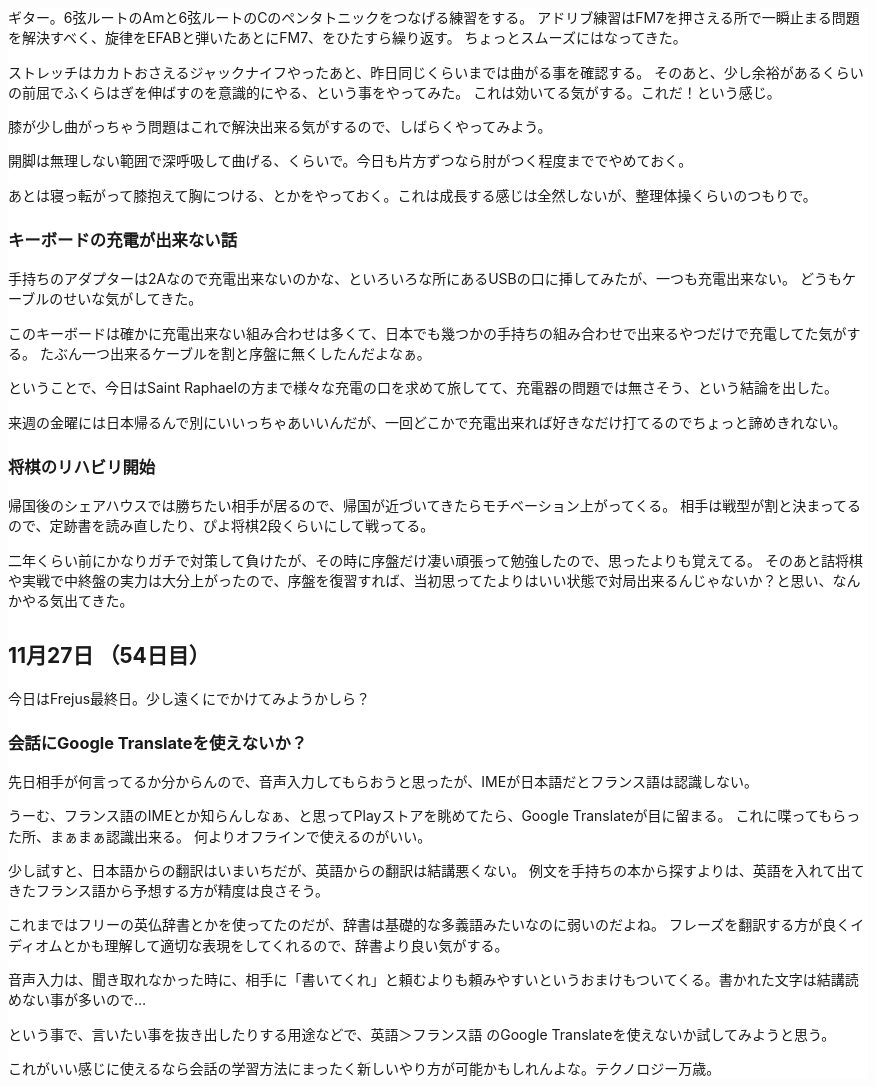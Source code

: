 ギター。6弦ルートのAmと6弦ルートのCのペンタトニックをつなげる練習をする。
アドリブ練習はFM7を押さえる所で一瞬止まる問題を解決すべく、旋律をEFABと弾いたあとにFM7、をひたすら繰り返す。
ちょっとスムーズにはなってきた。

ストレッチはカカトおさえるジャックナイフやったあと、昨日同じくらいまでは曲がる事を確認する。
そのあと、少し余裕があるくらいの前屈でふくらはぎを伸ばすのを意識的にやる、という事をやってみた。
これは効いてる気がする。これだ！という感じ。

膝が少し曲がっちゃう問題はこれで解決出来る気がするので、しばらくやってみよう。

開脚は無理しない範囲で深呼吸して曲げる、くらいで。今日も片方ずつなら肘がつく程度まででやめておく。

あとは寝っ転がって膝抱えて胸につける、とかをやっておく。これは成長する感じは全然しないが、整理体操くらいのつもりで。

### キーボードの充電が出来ない話

手持ちのアダプターは2Aなので充電出来ないのかな、といろいろな所にあるUSBの口に挿してみたが、一つも充電出来ない。
どうもケーブルのせいな気がしてきた。

このキーボードは確かに充電出来ない組み合わせは多くて、日本でも幾つかの手持ちの組み合わせで出来るやつだけで充電してた気がする。
たぶん一つ出来るケーブルを割と序盤に無くしたんだよなぁ。

ということで、今日はSaint Raphaelの方まで様々な充電の口を求めて旅してて、充電器の問題では無さそう、という結論を出した。

来週の金曜には日本帰るんで別にいいっちゃあいいんだが、一回どこかで充電出来れば好きなだけ打てるのでちょっと諦めきれない。

### 将棋のリハビリ開始

帰国後のシェアハウスでは勝ちたい相手が居るので、帰国が近づいてきたらモチベーション上がってくる。
相手は戦型が割と決まってるので、定跡書を読み直したり、ぴよ将棋2段くらいにして戦ってる。

二年くらい前にかなりガチで対策して負けたが、その時に序盤だけ凄い頑張って勉強したので、思ったよりも覚えてる。
そのあと詰将棋や実戦で中終盤の実力は大分上がったので、序盤を復習すれば、当初思ってたよりはいい状態で対局出来るんじゃないか？と思い、なんかやる気出てきた。

## 11月27日 （54日目）

今日はFrejus最終日。少し遠くにでかけてみようかしら？


### 会話にGoogle Translateを使えないか？

先日相手が何言ってるか分からんので、音声入力してもらおうと思ったが、IMEが日本語だとフランス語は認識しない。

うーむ、フランス語のIMEとか知らんしなぁ、と思ってPlayストアを眺めてたら、Google Translateが目に留まる。
これに喋ってもらった所、まぁまぁ認識出来る。
何よりオフラインで使えるのがいい。

少し試すと、日本語からの翻訳はいまいちだが、英語からの翻訳は結講悪くない。
例文を手持ちの本から探すよりは、英語を入れて出てきたフランス語から予想する方が精度は良さそう。

これまではフリーの英仏辞書とかを使ってたのだが、辞書は基礎的な多義語みたいなのに弱いのだよね。
フレーズを翻訳する方が良くイディオムとかも理解して適切な表現をしてくれるので、辞書より良い気がする。

音声入力は、聞き取れなかった時に、相手に「書いてくれ」と頼むよりも頼みやすいというおまけもついてくる。書かれた文字は結講読めない事が多いので…

という事で、言いたい事を抜き出したりする用途などで、英語＞フランス語 のGoogle Translateを使えないか試してみようと思う。

これがいい感じに使えるなら会話の学習方法にまったく新しいやり方が可能かもしれんよな。テクノロジー万歳。
